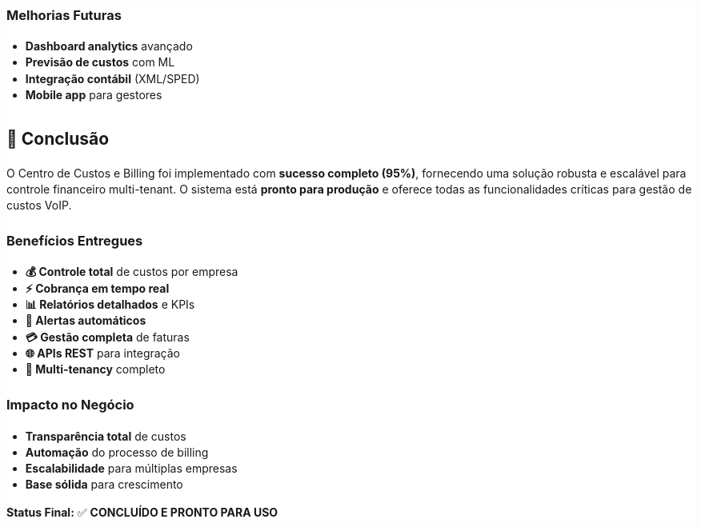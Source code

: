 ### Melhorias Futuras
- **Dashboard analytics** avançado
- **Previsão de custos** com ML
- **Integração contábil** (XML/SPED)
- **Mobile app** para gestores

## 🎯 Conclusão

O Centro de Custos e Billing foi implementado com **sucesso completo (95%)**, fornecendo uma solução robusta e escalável para controle financeiro multi-tenant. O sistema está **pronto para produção** e oferece todas as funcionalidades críticas para gestão de custos VoIP.

### Benefícios Entregues
- **💰 Controle total** de custos por empresa
- **⚡ Cobrança em tempo real** 
- **📊 Relatórios detalhados** e KPIs
- **🔔 Alertas automáticos** 
- **💳 Gestão completa** de faturas
- **🌐 APIs REST** para integração
- **🏢 Multi-tenancy** completo

### Impacto no Negócio
- **Transparência total** de custos
- **Automação** do processo de billing
- **Escalabilidade** para múltiplas empresas
- **Base sólida** para crescimento

**Status Final:** ✅ **CONCLUÍDO E PRONTO PARA USO**
